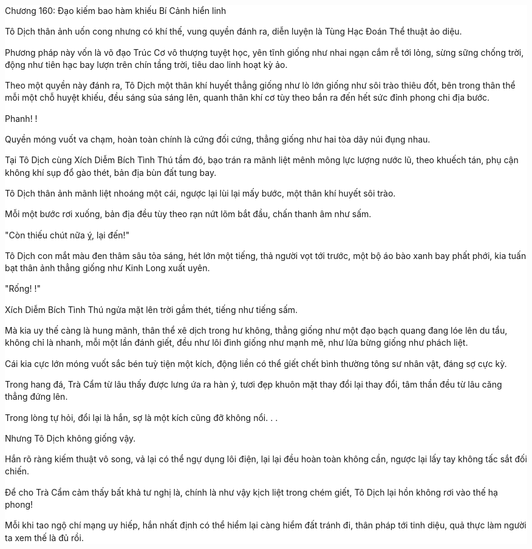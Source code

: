 




Chương 160: Đạo kiếm bao hàm khiếu Bí Cảnh hiển linh


Tô Dịch thân ảnh uốn cong nhưng có khí thế, vung quyền đánh ra, diễn luyện là Tùng Hạc Đoán Thể thuật ảo diệu.

Phương pháp này vốn là võ đạo Trúc Cơ vô thượng tuyệt học, yên tĩnh giống như nhai ngạn cắm rễ tới lỏng, sừng sững chống trời, động như tiên hạc bay lượn trên chín tầng trời, tiêu dao linh hoạt kỳ ảo.

Theo một quyền này đánh ra, Tô Dịch một thân khí huyết thẳng giống như lò lớn giống như sôi trào thiêu đốt, bên trong thân thể mỗi một chỗ huyệt khiếu, đều sáng sủa sáng lên, quanh thân khí cơ tùy theo bắn ra đến hết sức đỉnh phong chi địa bước.

Phanh! !

Quyền móng vuốt va chạm, hoàn toàn chính là cứng đối cứng, thẳng giống như hai tòa dãy núi đụng nhau.

Tại Tô Dịch cùng Xích Diễm Bích Tình Thú tầm đó, bạo trán ra mãnh liệt mênh mông lực lượng nước lũ, theo khuếch tán, phụ cận không khí sụp đổ gào thét, bản địa bùn đất tung bay.

Tô Dịch thân ảnh mãnh liệt nhoáng một cái, ngược lại lùi lại mấy bước, một thân khí huyết sôi trào.

Mỗi một bước rơi xuống, bản địa đều tùy theo rạn nứt lõm bắt đầu, chấn thanh âm như sấm.

"Còn thiếu chút nữa ỵ́, lại đến!"

Tô Dịch con mắt màu đen thâm sâu tỏa sáng, hét lớn một tiếng, thả người vọt tới trước, một bộ áo bào xanh bay phất phới, kia tuấn bạt thân ảnh thẳng giống như Kinh Long xuất uyên.

"Rống! !"

Xích Diễm Bích Tình Thú ngửa mặt lên trời gầm thét, tiếng như tiếng sấm.

Mà kia uy thế càng là hung mãnh, thân thể xê dịch trong hư không, thẳng giống như một đạo bạch quang đang lóe lên du tẩu, không chỉ là nhanh, mỗi một lần đánh giết, đều như lôi đình giống như mạnh mẽ, như lửa bừng giống như phách liệt.

Cái kia cực lớn móng vuốt sắc bén tuỳ tiện một kích, động liền có thể giết chết bình thường tông sư nhân vật, đáng sợ cực kỳ.

Trong hang đá, Trà Cẩm từ lâu thấy được lưng ứa ra hàn ý, tươi đẹp khuôn mặt thay đổi lại thay đổi, tâm thần đều từ lâu căng thẳng đứng lên.

Trong lòng tự hỏi, đổi lại là hắn, sợ là một kích cũng đỡ không nổi. . .

Nhưng Tô Dịch không giống vậy.

Hắn rõ ràng kiếm thuật vô song, vả lại có thể ngự dụng lôi điện, lại lại đều hoàn toàn không cần, ngược lại lấy tay không tấc sắt đối chiến.

Để cho Trà Cẩm cảm thấy bất khả tư nghị là, chính là như vậy kịch liệt trong chém giết, Tô Dịch lại hồn không rơi vào thế hạ phong!

Mỗi khi tao ngộ chí mạng uy hiếp, hắn nhất định có thể hiểm lại càng hiểm đất tránh đi, thân pháp tới tinh diệu, quả thực làm người ta xem thế là đủ rồi.
